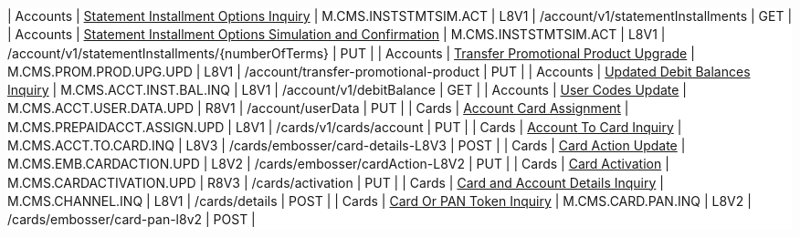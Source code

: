 | Accounts     | [Statement Installment Options Inquiry](https://developer.fiserv.com/product/FirstVisionLATAM/api/?type=get&path=/account/v1/statementInstallments&branch=main&version=1.2.0)                                                                                                                  | M.CMS.INSTSTMTSIM.ACT          | L8V1    | /account/v1/statementInstallments                                                                                                                                  | GET    |
| Accounts     | [Statement Installment Options Simulation and Confirmation](https://developer.fiserv.com/product/FirstVisionLATAM/api/?type=put&path=/account/v1/statementInstallments/%7bnumberOfTerms%7d&branch=main&version=1.2.0)                                                                          | M.CMS.INSTSTMTSIM.ACT          | L8V1    | /account/v1/statementInstallments/{numberOfTerms}                                                                                                                  | PUT    |
| Accounts     | [Transfer Promotional Product Upgrade](https://developer.fiserv.com/product/FirstVisionLATAM/api/?type=put&path=/account/transfer-promotional-product&branch=main&version=1.2.0)                                                                                                               | M.CMS.PROM.PROD.UPG.UPD        | L8V1    | /account/transfer-promotional-product                                                                                                                              | PUT    |
| Accounts     | [Updated Debit Balances Inquiry](https://developer.fiserv.com/product/FirstVisionLATAM/api/?type=get&path=/account/v1/debitBalance&branch=main&version=1.2.0)                                                                                                                                  | M.CMS.ACCT.INST.BAL.INQ        | L8V1    | /account/v1/debitBalance                                                                                                                                           | GET    |
| Accounts     | [User Codes Update](https://developer.fiserv.com/product/FirstVisionLATAM/api/?type=put&path=/account/userData&branch=main&version=1.2.0)                                                                                                                                                      | M.CMS.ACCT.USER.DATA.UPD       | R8V1    | /account/userData                                                                                                                                                  | PUT    |
| Cards        | [Account Card Assignment](https://developer.fiserv.com/product/FirstVisionLATAM/api/?type=put&path=/cards/v1/cards/account&branch=main&version=1.2.0)                                                                                                                                          | M.CMS.PREPAIDACCT.ASSIGN.UPD   | L8V1    | /cards/v1/cards/account                                                                                                                                            | PUT    |
| Cards        | [Account To Card Inquiry](https://developer.fiserv.com/product/FirstVisionLATAM/api/?type=post&path=/cards/embosser/card-details-L8V3&branch=main&version=1.2.0)                                                                                                                               | M.CMS.ACCT.TO.CARD.INQ         | L8V3    | /cards/embosser/card-details-L8V3                                                                                                                                  | POST   |
| Cards        | [Card Action Update](https://developer.fiserv.com/product/FirstVisionLATAM/api/?type=put&path=/cards/embosser/cardAction-L8V2&branch=main&version=1.2.0)                                                                                                                                       | M.CMS.EMB.CARDACTION.UPD       | L8V2    | /cards/embosser/cardAction-L8V2                                                                                                                                    | PUT    |
| Cards        | [Card Activation](https://developer.fiserv.com/product/FirstVisionLATAM/api/?type=put&path=/cards/activation&branch=main&version=1.2.0)                                                                                                                                                        | M.CMS.CARDACTIVATION.UPD       | R8V3    | /cards/activation                                                                                                                                                  | PUT    |
| Cards        | [Card and Account Details Inquiry](https://developer.fiserv.com/product/FirstVisionLATAM/api/?type=post&path=/cards/details&branch=main&version=1.2.0)                                                                                                                                         | M.CMS.CHANNEL.INQ              | L8V1    | /cards/details                                                                                                                                                     | POST   |
| Cards        | [Card Or PAN Token Inquiry](https://developer.fiserv.com/product/FirstVisionLATAM/api/?type=post&path=/cards/embosser/card-pan-l8v2&branch=main&version=1.2.0)                                                                                                                                 | M.CMS.CARD.PAN.INQ             | L8V2    | /cards/embosser/card-pan-l8v2                                                                                                                                      | POST   |